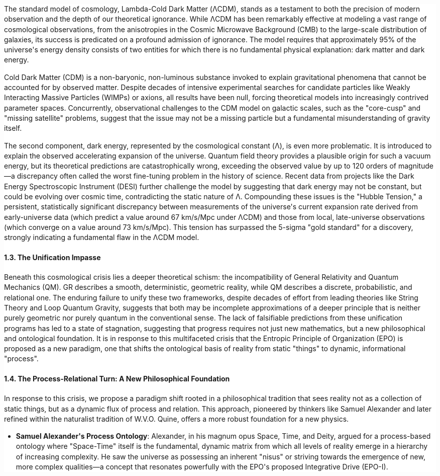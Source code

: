 The standard model of cosmology, Lambda-Cold Dark Matter (ΛCDM), stands as a testament to both the precision of modern observation and the depth of our theoretical ignorance. While ΛCDM has been remarkably effective at modeling a vast range of cosmological observations, from the anisotropies in the Cosmic Microwave Background (CMB) to the large-scale distribution of galaxies, its success is predicated on a profound admission of ignorance. The model requires that approximately 95% of the universe's energy density consists of two entities for which there is no fundamental physical explanation: dark matter and dark energy.

Cold Dark Matter (CDM) is a non-baryonic, non-luminous substance invoked to explain gravitational phenomena that cannot be accounted for by observed matter. Despite decades of intensive experimental searches for candidate particles like Weakly Interacting Massive Particles (WIMPs) or axions, all results have been null, forcing theoretical models into increasingly contrived parameter spaces. Concurrently, observational challenges to the CDM model on galactic scales, such as the "core-cusp" and "missing satellite" problems, suggest that the issue may not be a missing particle but a fundamental misunderstanding of gravity itself.

The second component, dark energy, represented by the cosmological constant (Λ), is even more problematic. It is introduced to explain the observed accelerating expansion of the universe. Quantum field theory provides a plausible origin for such a vacuum energy, but its theoretical predictions are catastrophically wrong, exceeding the observed value by up to 120 orders of magnitude—a discrepancy often called the worst fine-tuning problem in the history of science. Recent data from projects like the Dark Energy Spectroscopic Instrument (DESI) further challenge the model by suggesting that dark energy may not be constant, but could be evolving over cosmic time, contradicting the static nature of Λ. Compounding these issues is the "Hubble Tension," a persistent, statistically significant discrepancy between measurements of the universe's current expansion rate derived from early-universe data (which predict a value around 67 km/s/Mpc under ΛCDM) and those from local, late-universe observations (which converge on a value around 73 km/s/Mpc). This tension has surpassed the 5-sigma "gold standard" for a discovery, strongly indicating a fundamental flaw in the ΛCDM model.

#### 1.3. The Unification Impasse

Beneath this cosmological crisis lies a deeper theoretical schism: the incompatibility of General Relativity and Quantum Mechanics (QM). GR describes a smooth, deterministic, geometric reality, while QM describes a discrete, probabilistic, and relational one. The enduring failure to unify these two frameworks, despite decades of effort from leading theories like String Theory and Loop Quantum Gravity, suggests that both may be incomplete approximations of a deeper principle that is neither purely geometric nor purely quantum in the conventional sense. The lack of falsifiable predictions from these unification programs has led to a state of stagnation, suggesting that progress requires not just new mathematics, but a new philosophical and ontological foundation. It is in response to this multifaceted crisis that the Entropic Principle of Organization (EPO) is proposed as a new paradigm, one that shifts the ontological basis of reality from static "things" to dynamic, informational "process".

#### 1.4. The Process-Relational Turn: A New Philosophical Foundation

In response to this crisis, we propose a paradigm shift rooted in a philosophical tradition that sees reality not as a collection of static things, but as a dynamic flux of process and relation. This approach, pioneered by thinkers like Samuel Alexander and later refined within the naturalist tradition of W.V.O. Quine, offers a more robust foundation for a new physics.

* **Samuel Alexander's Process Ontology**: Alexander, in his magnum opus Space, Time, and Deity, argued for a process-based ontology where "Space-Time" itself is the fundamental, dynamic matrix from which all levels of reality emerge in a hierarchy of increasing complexity. He saw the universe as possessing an inherent "nisus" or striving towards the emergence of new, more complex qualities—a concept that resonates powerfully with the EPO's proposed Integrative Drive (EPO-I).

